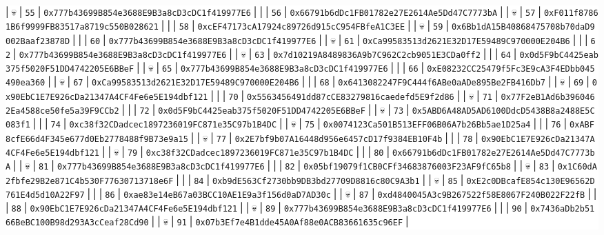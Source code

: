 | 💀 | `55` | `0x777b43699B854e3688E9B3a8cD3cDC1f419977E6` |
|  | `56` | `0x66791b6dDc1FB01782e27E2614Ae5Dd47C7773bA` |
| 💀 | `57` | `0xF011f87861B6f9999FB83517a8719c550B028621` |
|  | `58` | `0xcEF47173cA17924c89726d915cC954FBfeA1C3EE` |
| 💀 | `59` | `0x6Bb1dA15B40868475708b70daD9002Baaf23878D` |
|  | `60` | `0x777b43699B854e3688E9B3a8cD3cDC1f419977E6` |
| 💀 | `61` | `0xCa99583513d2621E32D17E59489C970000E204B6` |
|  | `62` | `0x777b43699B854e3688E9B3a8cD3cDC1f419977E6` |
| 💀 | `63` | `0x7d10219A8489836A9b7C962C2cb9051E3CDa0ff2` |
|  | `64` | `0x0d5F9bC4425eab375f5020F51DD4742205E6BBeF` |
| 💀 | `65` | `0x777b43699B854e3688E9B3a8cD3cDC1f419977E6` |
|  | `66` | `0xE08232CC25479f5Fc3E9cA3F4EDbb045490ea360` |
| 💀 | `67` | `0xCa99583513d2621E32D17E59489C970000E204B6` |
|  | `68` | `0x6413082247F9C444f6ABe0aADe895Be2FB416Db7` |
| 💀 | `69` | `0x90EbC1E7E926cDa21347A4CF4Fe6e5E194dbf121` |
|  | `70` | `0x5563456491dd87cCE83279816caedefd5E9f2d86` |
| 💀 | `71` | `0x77F2eB1Ad6b3960462Ea4588ce50fe5a39F9CCb2` |
|  | `72` | `0x0d5F9bC4425eab375f5020F51DD4742205E6BBeF` |
| 💀 | `73` | `0x5ABD6A48AD5AD6100DdcD5438B8a2488E5C083f1` |
|  | `74` | `0xc38f32CDadcec1897236019FC871e35C97b1B4DC` |
| 💀 | `75` | `0x0074123Ca501B513EFF06B06A7b26Bb5ae1D25a4` |
|  | `76` | `0xABF8cfE66d4F345e677d0Eb2778488f9B73e9a15` |
| 💀 | `77` | `0x2E7bf9b07A16448d956e6457cD17f9384EB10F4b` |
|  | `78` | `0x90EbC1E7E926cDa21347A4CF4Fe6e5E194dbf121` |
| 💀 | `79` | `0xc38f32CDadcec1897236019FC871e35C97b1B4DC` |
|  | `80` | `0x66791b6dDc1FB01782e27E2614Ae5Dd47C7773bA` |
| 💀 | `81` | `0x777b43699B854e3688E9B3a8cD3cDC1f419977E6` |
|  | `82` | `0x05bf19079f1CB0CFf34683876003F23AF9fC65b8` |
| 💀 | `83` | `0x1C60dA2fbfe29B2e871C4b530F77630713718e6F` |
|  | `84` | `0xb9dE563Cf2730bb9DB3bd27709D8816c80C9A3b1` |
| 💀 | `85` | `0xE2c0DBcafE854c130E96562D761E4d5d10A22F97` |
|  | `86` | `0xae83e14eB67a03BCC10AE1E9a3f156d0aD7AD30c` |
| 💀 | `87` | `0xd4840045A3c9B267522f58E8067F240B022F22fB` |
|  | `88` | `0x90EbC1E7E926cDa21347A4CF4Fe6e5E194dbf121` |
| 💀 | `89` | `0x777b43699B854e3688E9B3a8cD3cDC1f419977E6` |
|  | `90` | `0x7436aDb2b5166BeBC100B98d293A3cCeaf28Cd90` |
| 💀 | `91` | `0x07b3Ef7e4B1dde45A0Af88e0ACB83661635c96EF` |